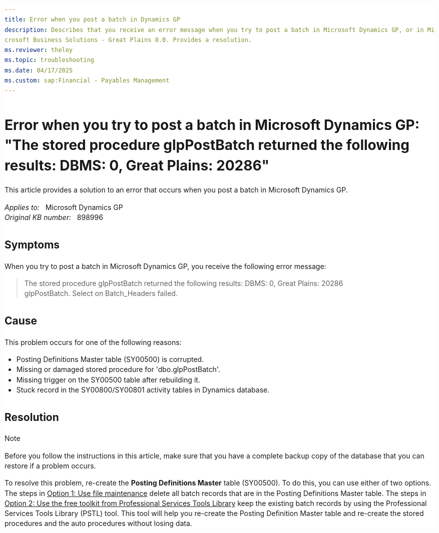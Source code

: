 ```yaml
---
title: Error when you post a batch in Dynamics GP
description: Describes that you receive an error message when you try to post a batch in Microsoft Dynamics GP, or in Microsoft Business Solutions - Great Plains 8.0. Provides a resolution.
ms.reviewer: theley
ms.topic: troubleshooting
ms.date: 04/17/2025
ms.custom: sap:Financial - Payables Management
---
```

# Error when you try to post a batch in Microsoft Dynamics GP: "The stored procedure glpPostBatch returned the following results: DBMS: 0, Great Plains: 20286"

This article provides a solution to an error that occurs when you post a batch in Microsoft Dynamics GP.

_Applies to:_ &nbsp; Microsoft Dynamics GP  
_Original KB number:_ &nbsp; 898996

## Symptoms

When you try to post a batch in Microsoft Dynamics GP, you receive the following error message:

> The stored procedure glpPostBatch returned the following results: DBMS: 0, Great Plains: 20286  
glpPostBatch. Select on Batch_Headers failed.

## Cause

This problem occurs for one of the following reasons:

- Posting Definitions Master table (SY00500) is corrupted.
- Missing or damaged stored procedure for 'dbo.glpPostBatch'.
- Missing trigger on the SY00500 table after rebuilding it.
- Stuck record in the SY00800/SY00801 activity tables in Dynamics database.

## Resolution

> [!NOTE]
> Before you follow the instructions in this article, make sure that you have a complete backup copy of the database that you can restore if a problem occurs.

To resolve this problem, re-create the **Posting Definitions Master** table (SY00500). To do this, you can use either of two options. The steps in [Option 1: Use file maintenance](#option-1-use-file-maintenance) delete all batch records that are in the Posting Definitions Master table. The steps in [Option 2: Use the free toolkit from Professional Services Tools Library](#option-2-use-the-free-toolkit-from-professional-services-tools-library) keep the existing batch records by using the Professional Services Tools Library (PSTL) tool. This tool will help you re-create the Posting Definition Master table and re-create the stored procedures and the auto procedures without losing data.

